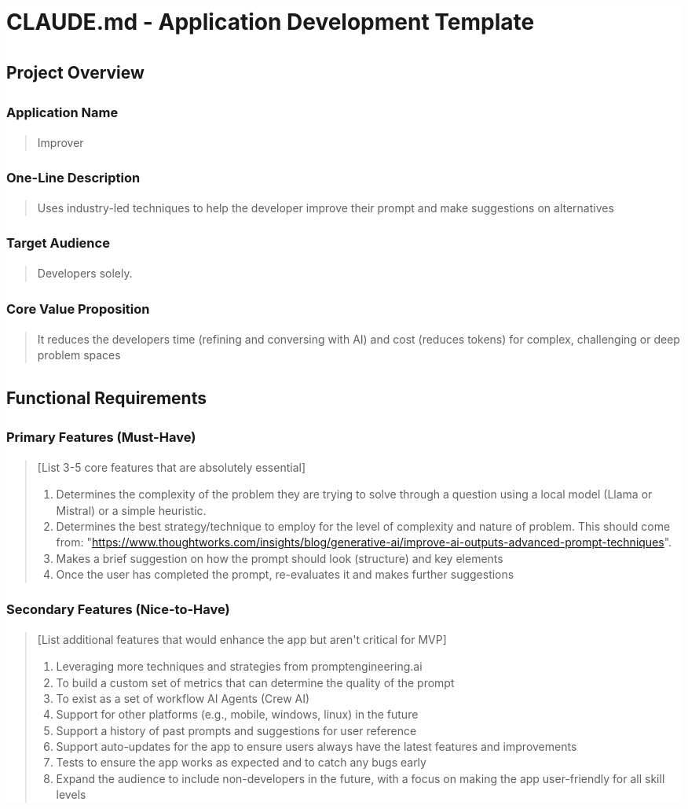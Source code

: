 # CLAUDE.md - Application Development Template

## Project Overview

### Application Name

> Improver

### One-Line Description

> Uses industry-led techniques to help the developer improve their prompt and make suggestions on alternatives

### Target Audience

> Developers solely.

### Core Value Proposition

> It reduces the developers time (refining and conversing with AI) and cost (reduces tokens) for complex, challenging or deep problem spaces

## Functional Requirements

### Primary Features (Must-Have)

> [List 3-5 core features that are absolutely essential]
>
> 1. Determines the complexity of the problem they are trying to solve through a question using a local model (Llama or Mistral) or a simple heuristic.
> 2. Determines the best strategy/technique to employ for the level of complexity and nature of problem. This should come from: "https://www.thoughtworks.com/insights/blog/generative-ai/improve-ai-outputs-advanced-prompt-techniques".
> 3. Makes a brief suggestion on how the prompt should look (structure) and key elements
> 4. Once the user has completed the prompt, re-evaluates it and makes further suggestions

### Secondary Features (Nice-to-Have)

> [List additional features that would enhance the app but aren't critical for MVP]
>
> 1. Leveraging more techniques and strategies from promptengineering.ai
> 2. To build a custom set of metrics that can determine the quality of the prompt
> 3. To exist as a set of workflow AI Agents (Crew AI)
> 4. Support for other platforms (e.g., mobile, windows, linux) in the future
> 5. Support a history of past prompts and suggestions for user reference
> 6. Support auto-updates for the app to ensure users always have the latest features and improvements
> 7. Tests to ensure the app works as expected and to catch any bugs early
> 8. Expand the audience to include non-developers in the future, with a focus on making the app user-friendly for all skill levels
